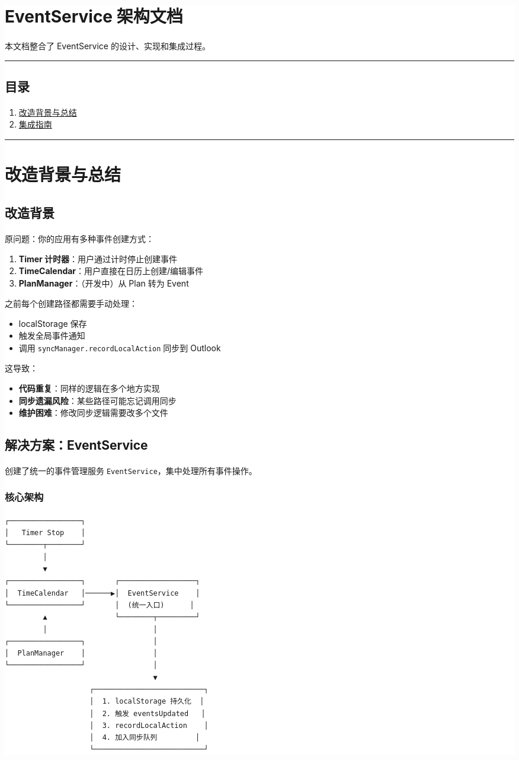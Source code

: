 # EventService 架构文档

本文档整合了 EventService 的设计、实现和集成过程。

---

##  目录
1. [改造背景与总结](#改造背景与总结)
2. [集成指南](#集成指南)

---

# 改造背景与总结



## 改造背景

原问题：你的应用有多种事件创建方式：
1. **Timer 计时器**：用户通过计时停止创建事件
2. **TimeCalendar**：用户直接在日历上创建/编辑事件
3. **PlanManager**：（开发中）从 Plan 转为 Event

之前每个创建路径都需要手动处理：
- localStorage 保存
- 触发全局事件通知
- 调用 `syncManager.recordLocalAction` 同步到 Outlook

这导致：
- **代码重复**：同样的逻辑在多个地方实现
- **同步遗漏风险**：某些路径可能忘记调用同步
- **维护困难**：修改同步逻辑需要改多个文件

## 解决方案：EventService

创建了统一的事件管理服务 `EventService`，集中处理所有事件操作。

### 核心架构

```
┌─────────────────┐
│   Timer Stop    │
└────────┬────────┘
         │
         ▼
┌─────────────────┐       ┌──────────────────┐
│  TimeCalendar   │──────▶│  EventService    │
└─────────────────┘       │  (统一入口)      │
         ▲                └────────┬─────────┘
         │                         │
┌─────────────────┐                │
│  PlanManager    │                │
└─────────────────┘                │
                                   ▼
                    ┌──────────────────────────┐
                    │  1. localStorage 持久化  │
                    │  2. 触发 eventsUpdated   │
                    │  3. recordLocalAction    │
                    │  4. 加入同步队列         │
                    └──────────────────────────┘
```
